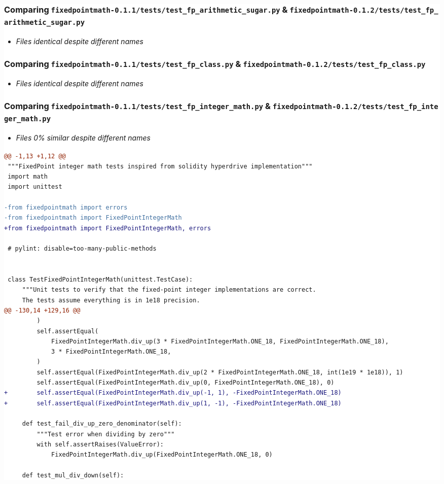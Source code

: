 ### Comparing `fixedpointmath-0.1.1/tests/test_fp_arithmetic_sugar.py` & `fixedpointmath-0.1.2/tests/test_fp_arithmetic_sugar.py`

 * *Files identical despite different names*

### Comparing `fixedpointmath-0.1.1/tests/test_fp_class.py` & `fixedpointmath-0.1.2/tests/test_fp_class.py`

 * *Files identical despite different names*

### Comparing `fixedpointmath-0.1.1/tests/test_fp_integer_math.py` & `fixedpointmath-0.1.2/tests/test_fp_integer_math.py`

 * *Files 0% similar despite different names*

```diff
@@ -1,13 +1,12 @@
 """FixedPoint integer math tests inspired from solidity hyperdrive implementation"""
 import math
 import unittest
 
-from fixedpointmath import errors
-from fixedpointmath import FixedPointIntegerMath
+from fixedpointmath import FixedPointIntegerMath, errors
 
 # pylint: disable=too-many-public-methods
 
 
 class TestFixedPointIntegerMath(unittest.TestCase):
     """Unit tests to verify that the fixed-point integer implementations are correct.
     The tests assume everything is in 1e18 precision.
@@ -130,14 +129,16 @@
         )
         self.assertEqual(
             FixedPointIntegerMath.div_up(3 * FixedPointIntegerMath.ONE_18, FixedPointIntegerMath.ONE_18),
             3 * FixedPointIntegerMath.ONE_18,
         )
         self.assertEqual(FixedPointIntegerMath.div_up(2 * FixedPointIntegerMath.ONE_18, int(1e19 * 1e18)), 1)
         self.assertEqual(FixedPointIntegerMath.div_up(0, FixedPointIntegerMath.ONE_18), 0)
+        self.assertEqual(FixedPointIntegerMath.div_up(-1, 1), -FixedPointIntegerMath.ONE_18)
+        self.assertEqual(FixedPointIntegerMath.div_up(1, -1), -FixedPointIntegerMath.ONE_18)
 
     def test_fail_div_up_zero_denominator(self):
         """Test error when dividing by zero"""
         with self.assertRaises(ValueError):
             FixedPointIntegerMath.div_up(FixedPointIntegerMath.ONE_18, 0)
 
     def test_mul_div_down(self):
```
